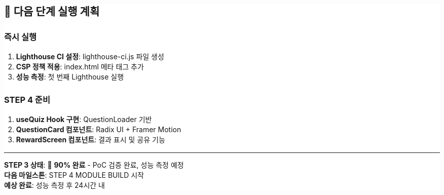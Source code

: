 
## 🚀 다음 단계 실행 계획

### 즉시 실행
1. **Lighthouse CI 설정**: lighthouse-ci.js 파일 생성
2. **CSP 정책 적용**: index.html 메타 태그 추가
3. **성능 측정**: 첫 번째 Lighthouse 실행

### STEP 4 준비
1. **useQuiz Hook 구현**: QuestionLoader 기반
2. **QuestionCard 컴포넌트**: Radix UI + Framer Motion
3. **RewardScreen 컴포넌트**: 결과 표시 및 공유 기능

---

**STEP 3 상태**: 🔄 **90% 완료** - PoC 검증 완료, 성능 측정 예정  
**다음 마일스톤**: STEP 4 MODULE BUILD 시작  
**예상 완료**: 성능 측정 후 24시간 내 